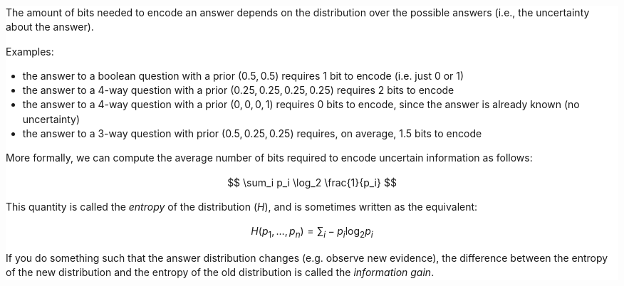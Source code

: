 The amount of bits needed to encode an answer depends on the distribution over the possible answers (i.e., the uncertainty about the answer).

Examples:

- the answer to a boolean question with a prior $(0.5, 0.5)$ requires 1 bit to encode (i.e. just 0 or 1)
- the answer to a 4-way question with a prior $(0.25, 0.25, 0.25, 0.25)$ requires 2 bits to encode
- the answer to a 4-way question with a prior $(0, 0, 0, 1)$ requires 0 bits to encode, since the answer is already known (no uncertainty)
- the answer to a 3-way question with prior $(0.5, 0.25, 0.25)$ requires, on average, 1.5 bits to encode

More formally, we can compute the average number of bits required to encode uncertain information as follows:

$$
\sum_i p_i \log_2 \frac{1}{p_i}
$$

This quantity is called the _entropy_ of the distribution ($H$), and is sometimes written as the equivalent:

$$
H(p_1, \dots, p_n) = \sum_i -p_i \log_2 p_i
$$

If you do something such that the answer distribution changes (e.g. observe new evidence), the difference between the entropy of the new distribution and the entropy of the old distribution is called the _information gain_.